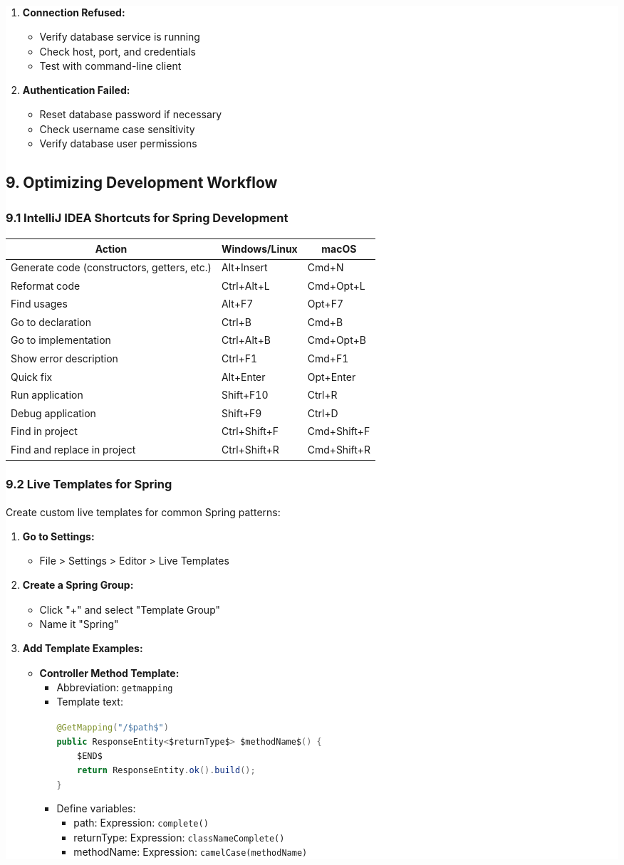 1. **Connection Refused:**
   - Verify database service is running
   - Check host, port, and credentials
   - Test with command-line client

2. **Authentication Failed:**
   - Reset database password if necessary
   - Check username case sensitivity
   - Verify database user permissions

## 9. Optimizing Development Workflow

### 9.1 IntelliJ IDEA Shortcuts for Spring Development

| Action | Windows/Linux | macOS |
|--------|--------------|-------|
| Generate code (constructors, getters, etc.) | Alt+Insert | Cmd+N |
| Reformat code | Ctrl+Alt+L | Cmd+Opt+L |
| Find usages | Alt+F7 | Opt+F7 |
| Go to declaration | Ctrl+B | Cmd+B |
| Go to implementation | Ctrl+Alt+B | Cmd+Opt+B |
| Show error description | Ctrl+F1 | Cmd+F1 |
| Quick fix | Alt+Enter | Opt+Enter |
| Run application | Shift+F10 | Ctrl+R |
| Debug application | Shift+F9 | Ctrl+D |
| Find in project | Ctrl+Shift+F | Cmd+Shift+F |
| Find and replace in project | Ctrl+Shift+R | Cmd+Shift+R |

### 9.2 Live Templates for Spring

Create custom live templates for common Spring patterns:

1. **Go to Settings:**
   - File > Settings > Editor > Live Templates

2. **Create a Spring Group:**
   - Click "+" and select "Template Group"
   - Name it "Spring"

3. **Add Template Examples:**

   - **Controller Method Template:**
     - Abbreviation: `getmapping`
     - Template text:
       ```java
       @GetMapping("/$path$")
       public ResponseEntity<$returnType$> $methodName$() {
           $END$
           return ResponseEntity.ok().build();
       }
       ```
     - Define variables:
       - path: Expression: `complete()`
       - returnType: Expression: `classNameComplete()`
       - methodName: Expression: `camelCase(methodName)`
